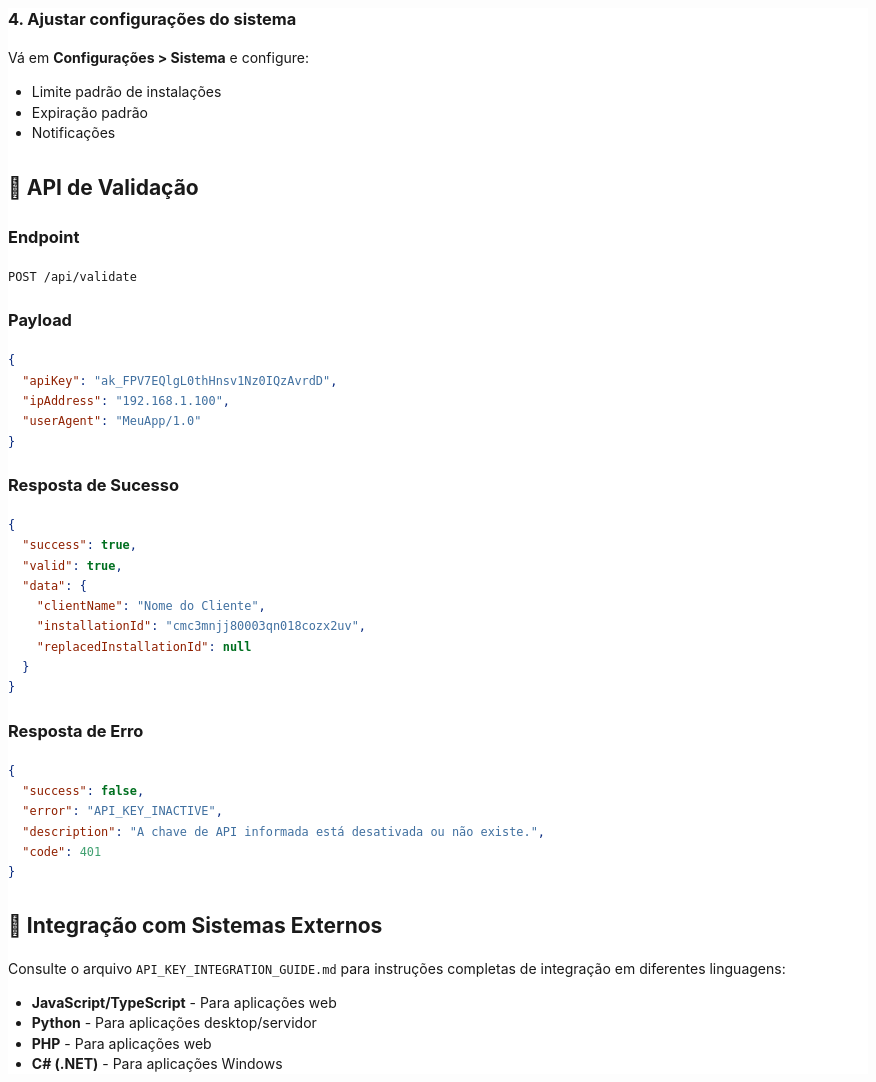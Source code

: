 ### **4. Ajustar configurações do sistema**
Vá em **Configurações > Sistema** e configure:
- Limite padrão de instalações
- Expiração padrão
- Notificações

## 📡 API de Validação

### **Endpoint**
```
POST /api/validate
```

### **Payload**
```json
{
  "apiKey": "ak_FPV7EQlgL0thHnsv1Nz0IQzAvrdD",
  "ipAddress": "192.168.1.100",
  "userAgent": "MeuApp/1.0"
}
```

### **Resposta de Sucesso**
```json
{
  "success": true,
  "valid": true,
  "data": {
    "clientName": "Nome do Cliente",
    "installationId": "cmc3mnjj80003qn018cozx2uv",
    "replacedInstallationId": null
  }
}
```

### **Resposta de Erro**
```json
{
  "success": false,
  "error": "API_KEY_INACTIVE",
  "description": "A chave de API informada está desativada ou não existe.",
  "code": 401
}
```

## 🔗 Integração com Sistemas Externos

Consulte o arquivo `API_KEY_INTEGRATION_GUIDE.md` para instruções completas de integração em diferentes linguagens:

- **JavaScript/TypeScript** - Para aplicações web
- **Python** - Para aplicações desktop/servidor
- **PHP** - Para aplicações web
- **C# (.NET)** - Para aplicações Windows
